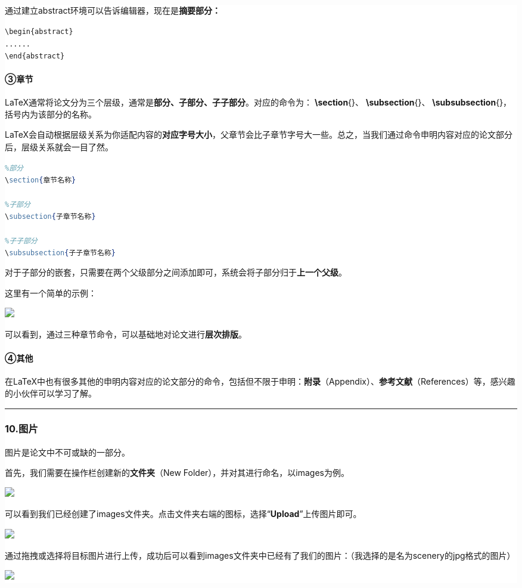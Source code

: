  通过建立abstract环境可以告诉编辑器，现在是**摘要部分：**

```crystal
\begin{abstract}
......
\end{abstract}
```

#### 

#### ③章节

 LaTeX通常将论文分为三个层级，通常是**部分、子部分、子子部分**。对应的命令为：  **\section**{}、 **\subsection**{}、 **\subsubsection**{}，括号内为该部分的名称。

 LaTeX会自动根据层级关系为你适配内容的​**对应字号大小**​，父章节会比子章节字号大一些。总之，当我们通过命令申明内容对应的论文部分后，层级关系就会一目了然。

```erlang
%部分
\section{章节名称} 

%子部分
\subsection{子章节名称} 

%子子部分
\subsubsection{子子章节名称}
```

 对于子部分的嵌套，只需要在两个父级部分之间添加即可，系统会将子部分归于**上一个父级**。

 这里有一个简单的示例：

![](https://mysynotebook.oss-cn-hongkong.aliyuncs.com/img/90e4a366fb78f2a19cecaadf84e9bf52-20250408133739-qa0lhlk.png)

 可以看到，通过三种章节命令，可以基础地对论文进行​**层次排版**​。

#### ④其他

 在LaTeX中也有很多其他的申明内容对应的论文部分的命令，包括但不限于申明：​**附录**​（Appendix）、**参考文献**（References）等，感兴趣的小伙伴可以学习了解。

---

### 10.图片

 图片是论文中不可或缺的一部分。

 首先，我们需要在操作栏创建新的​**文件夹**​（New Folder），并对其进行命名，以images为例。

![](https://mysynotebook.oss-cn-hongkong.aliyuncs.com/img/c56234a1236d6d7145961bbde6d8d7d9-20250408133739-rbtocum.jpeg)

 可以看到我们已经创建了images文件夹。点击文件夹右端的图标，选择“**Upload**”上传图片即可。

![](https://mysynotebook.oss-cn-hongkong.aliyuncs.com/img/fb8d923c37e1043b353d5950c71df734-20250408133739-i5zvvwh.png)

 通过拖拽或选择将目标图片进行上传，成功后可以看到images文件夹中已经有了我们的图片：（我选择的是名为scenery的jpg格式的图片）

![](https://mysynotebook.oss-cn-hongkong.aliyuncs.com/img/0a7b6153962095c413981dde22ab0b50-20250408133739-v8j6tx1.png)

